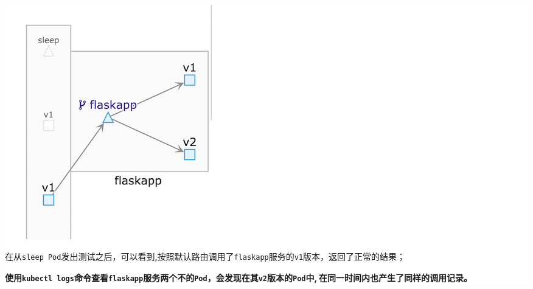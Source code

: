 ![Alt Image Text](images/12_1.png "Body image")

在从`sleep Pod`发出测试之后，可以看到,按照默认路由调用了`flaskapp`服务的`v1`版本，返回了正常的结果；


**使用`kubectl logs`命令查看`flaskapp`服务两个不的`Pod`，会发现在其`v2`版本的`Pod`中, 在同一时间内也产生了同样的调用记录。** 

